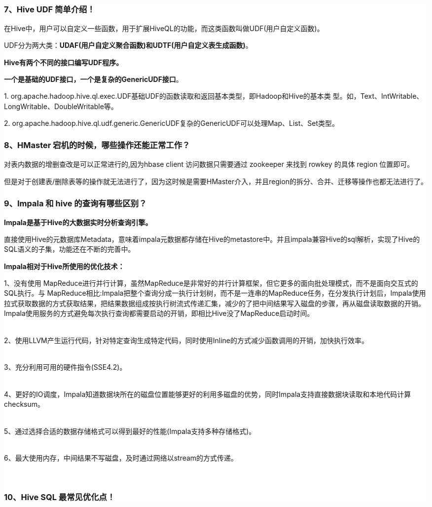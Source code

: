 

### 7、Hive UDF 简单介绍！
<p>在Hive中，用户可以自定义一些函数，用于扩展HiveQL的功能，而这类函数叫做UDF(用户自定义函数)。</p><p>UDF分为两大类：<strong>UDAF(用户自定义聚合函数)和UDTF(用户自定义表生成函数)</strong>。</p><p><strong>Hive有两个不同的接口编写UDF程序。</strong></p><p><strong>一个是基础的UDF接口，一个是复杂的GenericUDF接口</strong>。</p><p>1. org.apache.hadoop.hive.ql.exec.UDF基础UDF的函数读取和返回基本类型，即Hadoop和Hive的基本类 型。如，Text、IntWritable、LongWritable、DoubleWritable等。</p><p>2. org.apache.hadoop.hive.ql.udf.generic.GenericUDF复杂的GenericUDF可以处理Map、List、Set类型。</p>



### 8、HMaster 宕机的时候，哪些操作还能正常工作？
<p>对表内数据的增删查改是可以正常进行的,因为hbase client 访问数据只需要通过 zookeeper 来找到 rowkey 的具体 region 位置即可。</p><p>但是对于创建表/删除表等的操作就无法进行了，因为这时候是需要HMaster介入，并且region的拆分、合并、迁移等操作也都无法进行了。</p>



### 9、Impala 和 hive 的查询有哪些区别？
<p><strong>Impala是基于Hive的大数据实时分析查询引擎。</strong></p><p>直接使用Hive的元数据库Metadata，意味着impala元数据都存储在Hive的metastore中。并且impala兼容Hive的sql解析，实现了Hive的SQL语义的子集，功能还在不断的完善中。</p><p><strong>Impala相对于Hive所使用的优化技术：</strong></p><p>1、没有使用 MapReduce进行并行计算，虽然MapReduce是非常好的并行计算框架，但它更多的面向批处理模式，而不是面向交互式的SQL执行。与 MapReduce相比:Impala把整个查询分成一执行计划树，而不是一连串的MapReduce任务，在分发执行计划后，Impala使用拉式获取数据的方式获取结果，把结果数据组成按执行树流式传递汇集，减少的了把中间结果写入磁盘的步骤，再从磁盘读取数据的开销。Impala使用服务的方式避免每次执行查询都需要启动的开销，即相比Hive没了MapReduce启动时间。</p><p><br />2、使用LLVM产生运行代码，针对特定查询生成特定代码，同时使用Inline的方式减少函数调用的开销，加快执行效率。</p><p><br />3、充分利用可用的硬件指令(SSE4.2)。</p><p><br />4、更好的IO调度，Impala知道数据块所在的磁盘位置能够更好的利用多磁盘的优势，同时Impala支持直接数据块读取和本地代码计算checksum。</p><p><br />5、通过选择合适的数据存储格式可以得到最好的性能(Impala支持多种存储格式)。</p><p><br />6、最大使用内存，中间结果不写磁盘，及时通过网络以stream的方式传递。</p><p>&nbsp;</p>



### 10、Hive SQL 最常见优化点！